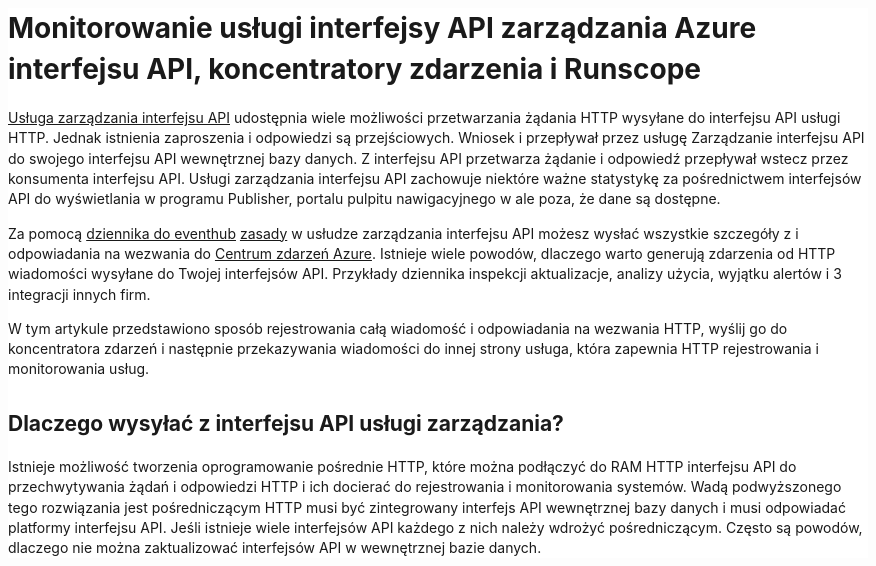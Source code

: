 <properties
    pageTitle="Monitorowanie usługi interfejsy API zarządzania Azure interfejsu API, koncentratory zdarzenia i Runscope"
    description="Przykładowa aplikacja pokazujące zasad dziennika do eventhub łączących zarządzania interfejsu API Azure, koncentratory zdarzenia Azure i Runscope dla protokołu HTTP rejestrowania i monitorowania"
    services="api-management"
    documentationCenter=""
    authors="darrelmiller"
    manager="erikre"
    editor=""/>

<tags
    ms.service="api-management"
    ms.workload="mobile"
    ms.tgt_pltfrm="na"
    ms.devlang="dotnet"
    ms.topic="article"
    ms.date="10/25/2016"
    ms.author="darrmi"/>

# <a name="monitor-your-apis-with-azure-api-management-event-hubs-and-runscope"></a>Monitorowanie usługi interfejsy API zarządzania Azure interfejsu API, koncentratory zdarzenia i Runscope

[Usługa zarządzania interfejsu API](api-management-key-concepts.md) udostępnia wiele możliwości przetwarzania żądania HTTP wysyłane do interfejsu API usługi HTTP. Jednak istnienia zaproszenia i odpowiedzi są przejściowych. Wniosek i przepływał przez usługę Zarządzanie interfejsu API do swojego interfejsu API wewnętrznej bazy danych. Z interfejsu API przetwarza żądanie i odpowiedź przepływał wstecz przez konsumenta interfejsu API. Usługi zarządzania interfejsu API zachowuje niektóre ważne statystykę za pośrednictwem interfejsów API do wyświetlania w programu Publisher, portalu pulpitu nawigacyjnego w ale poza, że dane są dostępne.

Za pomocą [dziennika do eventhub](https://msdn.microsoft.com/library/azure/dn894085.aspx#log-to-eventhub) [zasady](api-management-howto-policies.md) w usłudze zarządzania interfejsu API możesz wysłać wszystkie szczegóły z i odpowiadania na wezwania do [Centrum zdarzeń Azure](../event-hubs/event-hubs-what-is-event-hubs.md). Istnieje wiele powodów, dlaczego warto generują zdarzenia od HTTP wiadomości wysyłane do Twojej interfejsów API. Przykłady dziennika inspekcji aktualizacje, analizy użycia, wyjątku alertów i 3 integracji innych firm.   

W tym artykule przedstawiono sposób rejestrowania całą wiadomość i odpowiadania na wezwania HTTP, wyślij go do koncentratora zdarzeń i następnie przekazywania wiadomości do innej strony usługa, która zapewnia HTTP rejestrowania i monitorowania usług.

## <a name="why-send-from-api-management-service"></a>Dlaczego wysyłać z interfejsu API usługi zarządzania?
Istnieje możliwość tworzenia oprogramowanie pośrednie HTTP, które można podłączyć do RAM HTTP interfejsu API do przechwytywania żądań i odpowiedzi HTTP i ich docierać do rejestrowania i monitorowania systemów. Wadą podwyższonego tego rozwiązania jest pośredniczącym HTTP musi być zintegrowany interfejs API wewnętrznej bazy danych i musi odpowiadać platformy interfejsu API. Jeśli istnieje wiele interfejsów API każdego z nich należy wdrożyć pośredniczącym. Często są powodów, dlaczego nie można zaktualizować interfejsów API w wewnętrznej bazie danych.
